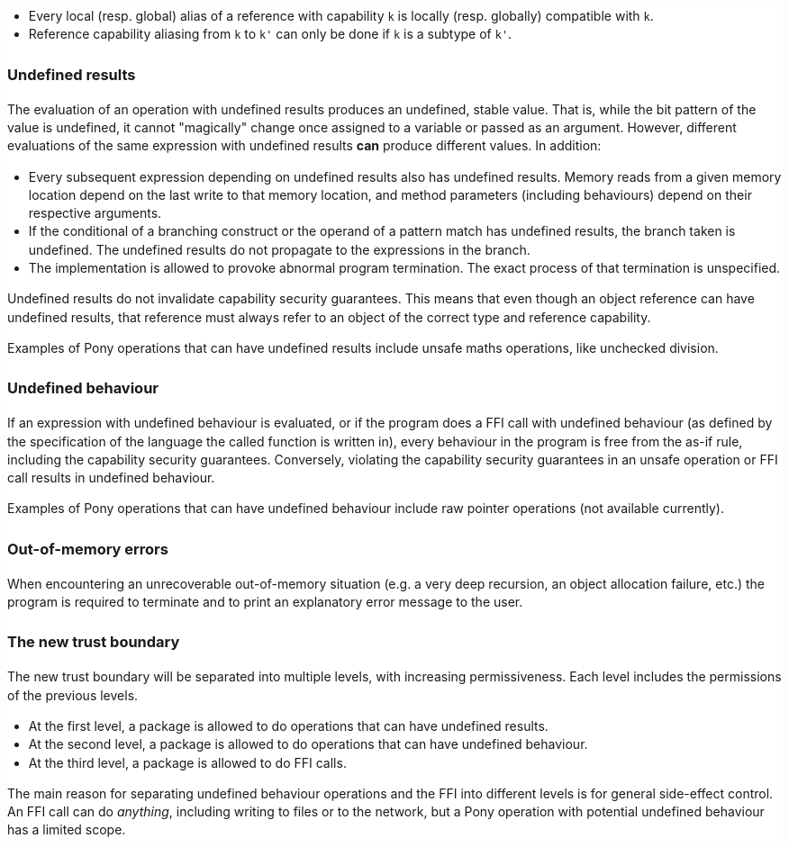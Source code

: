   - Every local (resp. global) alias of a reference with capability `k` is locally (resp. globally) compatible with `k`.
  - Reference capability aliasing from `k` to `k'` can only be done if `k` is a subtype of `k'`.

### Undefined results

The evaluation of an operation with undefined results produces an undefined, stable value. That is, while the bit pattern of the value is undefined, it cannot "magically" change once assigned to a variable or passed as an argument. However, different evaluations of the same expression with undefined results **can** produce different values. In addition:

- Every subsequent expression depending on undefined results also has undefined results. Memory reads from a given memory location depend on the last write to that memory location, and method parameters (including behaviours) depend on their respective arguments.
- If the conditional of a branching construct or the operand of a pattern match has undefined results, the branch taken is undefined. The undefined results do not propagate to the expressions in the branch.
- The implementation is allowed to provoke abnormal program termination. The exact process of that termination is unspecified.

Undefined results do not invalidate capability security guarantees. This means that even though an object reference can have undefined results, that reference must always refer to an object of the correct type and reference capability.

Examples of Pony operations that can have undefined results include unsafe maths operations, like unchecked division.

### Undefined behaviour

If an expression with undefined behaviour is evaluated, or if the program does a FFI call with undefined behaviour (as defined by the specification of the language the called function is written in), every behaviour in the program is free from the as-if rule, including the capability security guarantees. Conversely, violating the capability security guarantees in an unsafe operation or FFI call results in undefined behaviour.

Examples of Pony operations that can have undefined behaviour include raw pointer operations (not available currently).

### Out-of-memory errors

When encountering an unrecoverable out-of-memory situation (e.g. a very deep recursion, an object allocation failure, etc.) the program is required to terminate and to print an explanatory error message to the user.

### The new trust boundary

The new trust boundary will be separated into multiple levels, with increasing permissiveness. Each level includes the permissions of the previous levels.

- At the first level, a package is allowed to do operations that can have undefined results.
- At the second level, a package is allowed to do operations that can have undefined behaviour.
- At the third level, a package is allowed to do FFI calls.

The main reason for separating undefined behaviour operations and the FFI into different levels is for general side-effect control. An FFI call can do _anything_, including writing to files or to the network, but a Pony operation with potential undefined behaviour has a limited scope.
